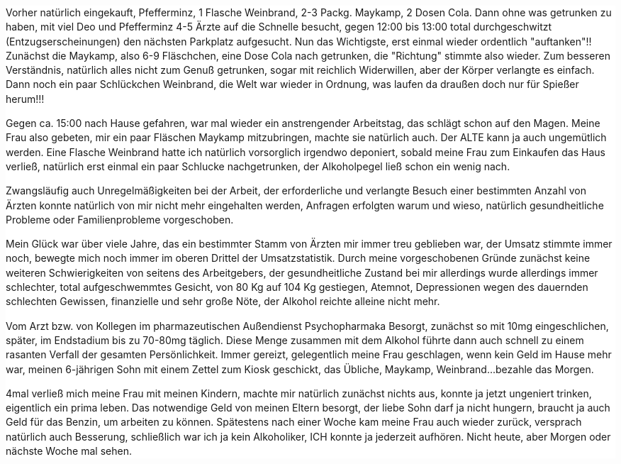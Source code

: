 Vorher
natürlich eingekauft, Pfefferminz, 1 Flasche Weinbrand, 2-3 Packg. Maykamp,
2 Dosen Cola. Dann ohne was getrunken
zu haben, mit viel Deo und Pfefferminz 4-5 Ärzte auf die Schnelle besucht,
gegen 12:00 bis 13:00 total durchgeschwitzt (Entzugserscheinungen) den nächsten
Parkplatz aufgesucht. Nun das Wichtigste, erst einmal wieder ordentlich
"auftanken"!! Zunächst die Maykamp, also 6-9 Fläschchen, eine Dose
Cola nach getrunken, die "Richtung" stimmte also wieder. Zum besseren
Verständnis, natürlich alles nicht zum Genuß getrunken, sogar mit reichlich
Widerwillen, aber der Körper verlangte es einfach. Dann noch ein paar Schlückchen
Weinbrand, die Welt war wieder in Ordnung, was laufen da draußen doch nur für
Spießer herum!!!

Gegen
ca. 15:00 nach Hause gefahren, war mal wieder ein anstrengender Arbeitstag, das
schlägt schon auf den Magen. Meine Frau also gebeten, mir ein paar Fläschen
Maykamp mitzubringen, machte sie natürlich auch. Der ALTE kann ja auch ungemütlich
werden. Eine Flasche Weinbrand hatte ich natürlich vorsorglich irgendwo
deponiert, sobald meine Frau zum Einkaufen das Haus verließ, natürlich erst
einmal ein paar Schlucke nachgetrunken, der Alkoholpegel ließ schon ein wenig
nach.

Zwangsläufig
auch Unregelmäßigkeiten bei der Arbeit, der erforderliche und verlangte Besuch
einer bestimmten Anzahl von Ärzten konnte natürlich von mir nicht mehr
eingehalten werden, Anfragen erfolgten warum und wieso, natürlich
gesundheitliche Probleme oder Familienprobleme vorgeschoben.

Mein
Glück war über viele Jahre, das ein bestimmter Stamm von Ärzten mir immer
treu geblieben war, der Umsatz stimmte immer noch, bewegte mich noch immer im
oberen Drittel der Umsatzstatistik. Durch meine vorgeschobenen Gründe zunächst
keine weiteren Schwierigkeiten von seitens des Arbeitgebers, der gesundheitliche
Zustand bei mir allerdings wurde allerdings immer schlechter, total
aufgeschwemmtes Gesicht, von 80 Kg auf 104 Kg gestiegen, Atemnot, Depressionen
wegen des dauernden schlechten Gewissen, finanzielle und sehr große Nöte, der
Alkohol reichte alleine nicht mehr.

Vom
Arzt bzw. von Kollegen im pharmazeutischen Außendienst Psychopharmaka Besorgt,
zunächst so mit 10mg eingeschlichen, später, im Endstadium bis zu 70-80mg täglich.
Diese Menge zusammen mit dem Alkohol führte dann auch schnell zu einem rasanten
Verfall der gesamten Persönlichkeit. Immer gereizt, gelegentlich meine Frau
geschlagen, wenn kein Geld im Hause mehr war, meinen 6-jährigen Sohn mit einem
Zettel zum Kiosk geschickt, das Übliche, Maykamp, Weinbrand...bezahle das
Morgen.

4mal
verließ mich meine Frau mit meinen Kindern, machte mir natürlich zunächst
nichts aus, konnte ja jetzt ungeniert trinken, eigentlich ein prima leben. Das
notwendige Geld von meinen Eltern besorgt, der liebe Sohn darf ja nicht hungern,
braucht ja auch Geld für das Benzin, um arbeiten zu können. Spätestens nach
einer Woche kam meine Frau auch wieder zurück, versprach natürlich auch
Besserung, schließlich war ich ja kein Alkoholiker, ICH konnte ja jederzeit
aufhören. Nicht heute, aber Morgen oder nächste Woche mal sehen.
